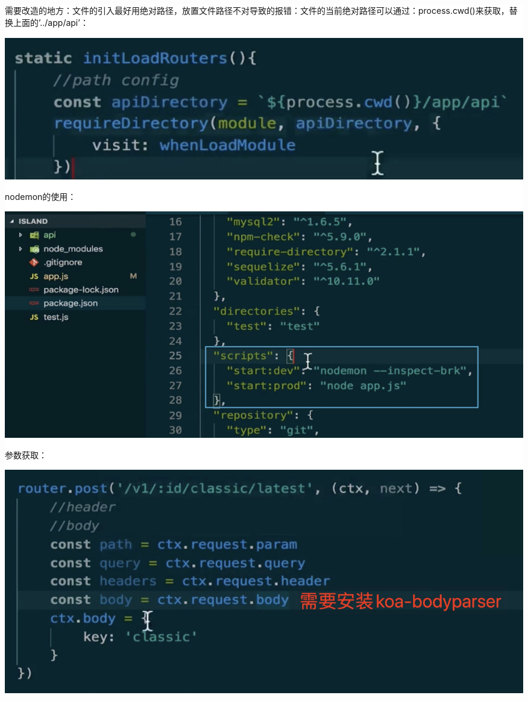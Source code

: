 需要改造的地方：文件的引入最好用绝对路径，放置文件路径不对导致的报错：文件的当前绝对路径可以通过：process.cwd()来获取，替换上面的’../app/api’：

![](./3d44ab43-8729-4f14-aec7-d19ae72b6ce1.jpg)

nodemon的使用：

![](./d93bbb5e-4b79-42d7-9904-ccf9aaf739b7.jpg)

参数获取：

![](./bc2e61c6-b54a-4be1-9563-5e8c1804b7be.jpg)
